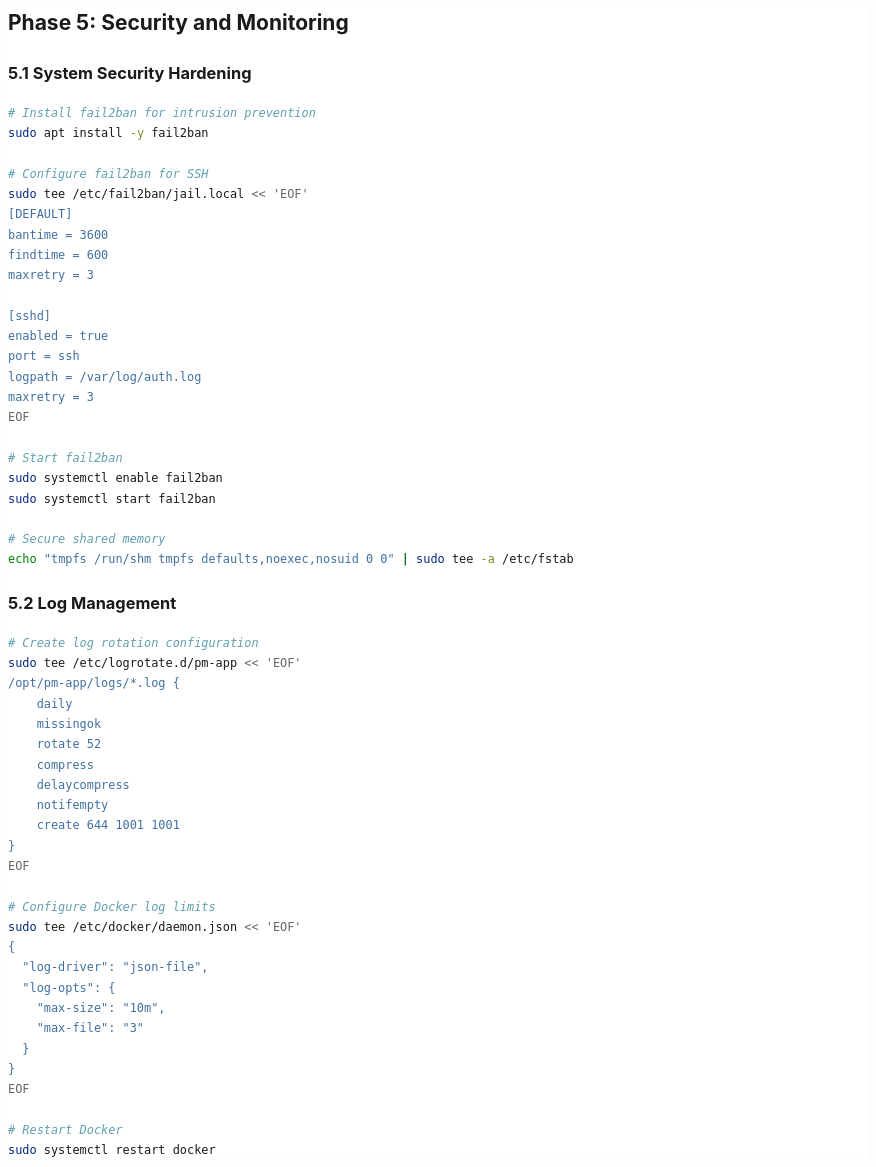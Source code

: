 ## Phase 5: Security and Monitoring

### 5.1 System Security Hardening

```bash
# Install fail2ban for intrusion prevention
sudo apt install -y fail2ban

# Configure fail2ban for SSH
sudo tee /etc/fail2ban/jail.local << 'EOF'
[DEFAULT]
bantime = 3600
findtime = 600
maxretry = 3

[sshd]
enabled = true
port = ssh
logpath = /var/log/auth.log
maxretry = 3
EOF

# Start fail2ban
sudo systemctl enable fail2ban
sudo systemctl start fail2ban

# Secure shared memory
echo "tmpfs /run/shm tmpfs defaults,noexec,nosuid 0 0" | sudo tee -a /etc/fstab
```

### 5.2 Log Management

```bash
# Create log rotation configuration
sudo tee /etc/logrotate.d/pm-app << 'EOF'
/opt/pm-app/logs/*.log {
    daily
    missingok
    rotate 52
    compress
    delaycompress
    notifempty
    create 644 1001 1001
}
EOF

# Configure Docker log limits
sudo tee /etc/docker/daemon.json << 'EOF'
{
  "log-driver": "json-file",
  "log-opts": {
    "max-size": "10m",
    "max-file": "3"
  }
}
EOF

# Restart Docker
sudo systemctl restart docker
```

